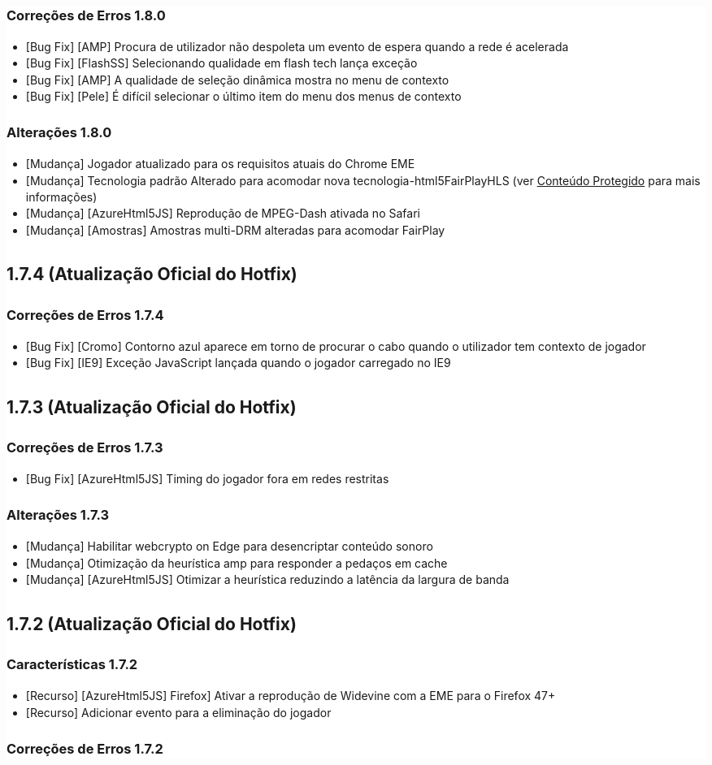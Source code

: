 ### <a name="bug-fixes-180"></a>Correções de Erros 1.8.0 ###

- [Bug Fix] [AMP] Procura de utilizador não despoleta um evento de espera quando a rede é acelerada
- [Bug Fix] [FlashSS] Selecionando qualidade em flash tech lança exceção
- [Bug Fix] [AMP] A qualidade de seleção dinâmica mostra no menu de contexto
- [Bug Fix] [Pele] É difícil selecionar o último item do menu dos menus de contexto

### <a name="changes-180"></a>Alterações 1.8.0 ###

- [Mudança] Jogador atualizado para os requisitos atuais do Chrome EME
- [Mudança] Tecnologia padrão Alterado para acomodar nova tecnologia-html5FairPlayHLS (ver [Conteúdo Protegido](azure-media-player-protected-content.md) para mais informações)
- [Mudança] [AzureHtml5JS] Reprodução de MPEG-Dash ativada no Safari
- [Mudança] [Amostras] Amostras multi-DRM alteradas para acomodar FairPlay

## <a name="174-official-hotfix-update"></a>1.7.4 (Atualização Oficial do Hotfix) ##

### <a name="bug-fixes-174"></a>Correções de Erros 1.7.4 ###

- [Bug Fix] [Cromo] Contorno azul aparece em torno de procurar o cabo quando o utilizador tem contexto de jogador
- [Bug Fix] [IE9] Exceção JavaScript lançada quando o jogador carregado no IE9

## <a name="173-official-hotfix-update"></a>1.7.3 (Atualização Oficial do Hotfix) ##

### <a name="bug-fixes-173"></a>Correções de Erros 1.7.3 ###

- [Bug Fix] [AzureHtml5JS] Timing do jogador fora em redes restritas

### <a name="changes-173"></a>Alterações 1.7.3 ###

- [Mudança] Habilitar webcrypto on Edge para desencriptar conteúdo sonoro
- [Mudança] Otimização da heurística amp para responder a pedaços em cache
- [Mudança] [AzureHtml5JS] Otimizar a heurística reduzindo a latência da largura de banda

## <a name="172-official-hotfix-update"></a>1.7.2 (Atualização Oficial do Hotfix) ##

### <a name="features-172"></a>Características 1.7.2 ###

- [Recurso] [AzureHtml5JS] Firefox] Ativar a reprodução de Widevine com a EME para o Firefox 47+
- [Recurso] Adicionar evento para a eliminação do jogador


### <a name="bug-fixes-172"></a>Correções de Erros 1.7.2 ###
